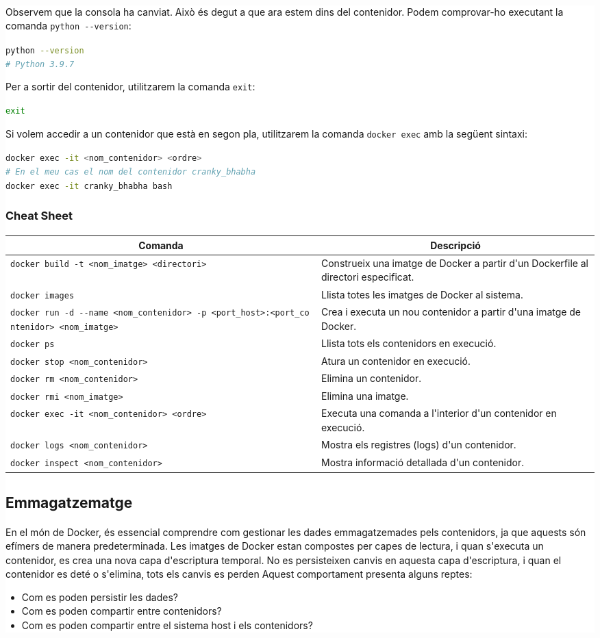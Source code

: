 Observem que la consola ha canviat. Això és degut a que ara estem dins del contenidor. Podem comprovar-ho executant la comanda `python --version`:

```bash
python --version
# Python 3.9.7
```

Per a sortir del contenidor, utilitzarem la comanda `exit`:

```bash
exit
```

Si volem accedir a un contenidor que està en segon pla, utilitzarem la comanda `docker exec` amb la següent sintaxi:

```bash
docker exec -it <nom_contenidor> <ordre>
# En el meu cas el nom del contenidor cranky_bhabha
docker exec -it cranky_bhabha bash
```

### Cheat Sheet

| Comanda                                  | Descripció                                              |
|------------------------------------------|---------------------------------------------------------|
| `docker build -t <nom_imatge> <directori>` | Construeix una imatge de Docker a partir d'un Dockerfile al directori especificat. |
| `docker images`                          | Llista totes les imatges de Docker al sistema.          |
| `docker run -d --name <nom_contenidor> -p <port_host>:<port_contenidor> <nom_imatge>` | Crea i executa un nou contenidor a partir d'una imatge de Docker. |
| `docker ps`                              | Llista tots els contenidors en execució.                |
| `docker stop <nom_contenidor>`           | Atura un contenidor en execució.                        |
| `docker rm <nom_contenidor>`             | Elimina un contenidor.                                  |
| `docker rmi <nom_imatge>`                | Elimina una imatge.                                     |
| `docker exec -it <nom_contenidor> <ordre>` | Executa una comanda a l'interior d'un contenidor en execució. |
| `docker logs <nom_contenidor>`           | Mostra els registres (logs) d'un contenidor.            |
| `docker inspect <nom_contenidor>`        | Mostra informació detallada d'un contenidor.            |


## Emmagatzematge

En el món de Docker, és essencial comprendre com gestionar les dades emmagatzemades pels contenidors, ja que aquests són efímers de manera predeterminada. Les imatges de Docker estan compostes per capes de lectura, i quan s'executa un contenidor, es crea una nova capa d'escriptura temporal. No es persisteixen canvis en aquesta capa d'escriptura, i quan el contenidor es deté o s'elimina, tots els canvis es perden Aquest comportament presenta alguns reptes:

- Com es poden persistir les dades?
- Com es poden compartir entre contenidors?
- Com es poden compartir entre el sistema host i els contenidors?
